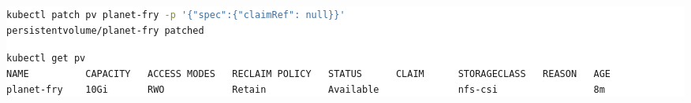 ```bash
kubectl patch pv planet-fry -p '{"spec":{"claimRef": null}}' 
persistentvolume/planet-fry patched
```

```
kubectl get pv 
NAME          CAPACITY   ACCESS MODES   RECLAIM POLICY   STATUS      CLAIM      STORAGECLASS   REASON   AGE
planet-fry    10Gi       RWO            Retain           Available              nfs-csi                 8m
```

